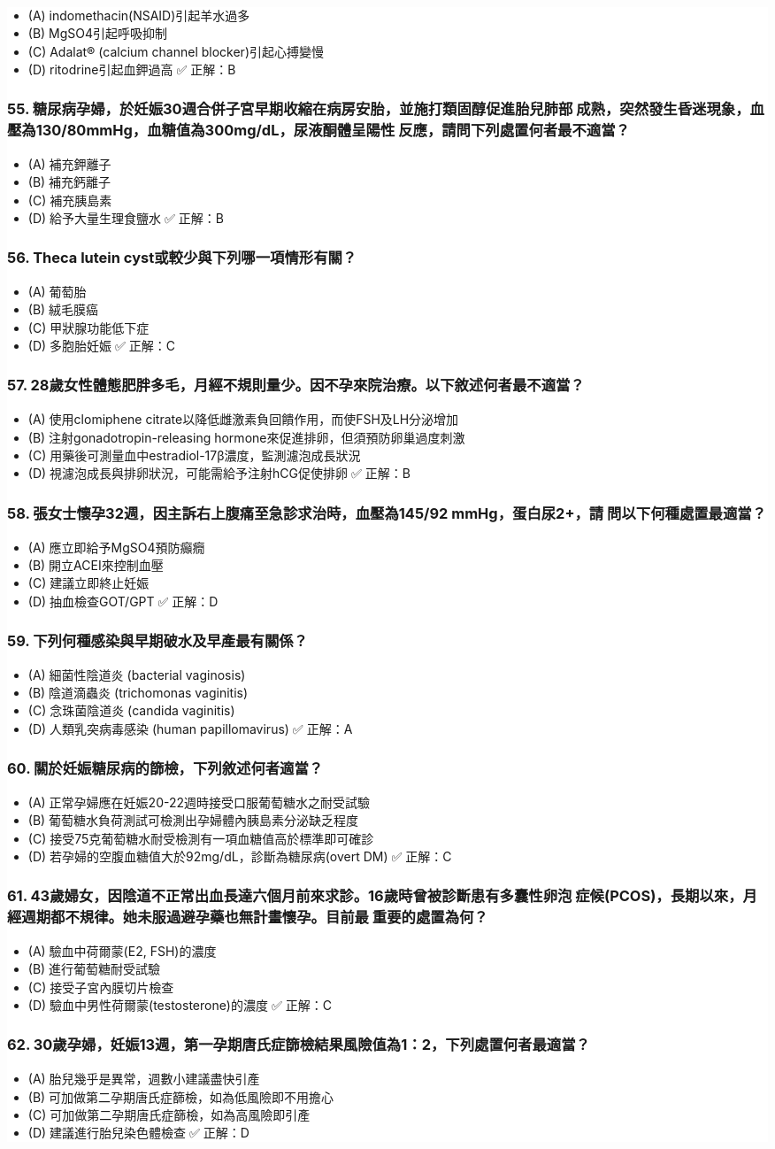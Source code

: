 - (A) indomethacin(NSAID)引起羊水過多
- (B) MgSO4引起呼吸抑制
- (C) Adalat® (calcium channel blocker)引起心搏變慢
- (D) ritodrine引起血鉀過高
✅ 正解：B
### 55. 糖尿病孕婦，於妊娠30週合併子宮早期收縮在病房安胎，並施打類固醇促進胎兒肺部 成熟，突然發生昏迷現象，血壓為130/80mmHg，血糖值為300mg/dL，尿液酮體呈陽性 反應，請問下列處置何者最不適當？
- (A) 補充鉀離子
- (B) 補充鈣離子
- (C) 補充胰島素
- (D) 給予大量生理食鹽水
✅ 正解：B
### 56. Theca lutein cyst或較少與下列哪一項情形有關？
- (A) 葡萄胎
- (B) 絨毛膜癌
- (C) 甲狀腺功能低下症
- (D) 多胞胎妊娠
✅ 正解：C
### 57. 28歲女性體態肥胖多毛，月經不規則量少。因不孕來院治療。以下敘述何者最不適當？
- (A) 使用clomiphene citrate以降低雌激素負回饋作用，而使FSH及LH分泌增加
- (B) 注射gonadotropin-releasing hormone來促進排卵，但須預防卵巢過度刺激
- (C) 用藥後可測量血中estradiol-17β濃度，監測濾泡成長狀況
- (D) 視濾泡成長與排卵狀況，可能需給予注射hCG促使排卵
✅ 正解：B
### 58. 張女士懷孕32週，因主訴右上腹痛至急診求治時，血壓為145/92 mmHg，蛋白尿2+，請 問以下何種處置最適當？
- (A) 應立即給予MgSO4預防癲癇
- (B) 開立ACEI來控制血壓
- (C) 建議立即終止妊娠
- (D) 抽血檢查GOT/GPT
✅ 正解：D
### 59. 下列何種感染與早期破水及早產最有關係？
- (A) 細菌性陰道炎 (bacterial vaginosis)
- (B) 陰道滴蟲炎 (trichomonas vaginitis)
- (C) 念珠菌陰道炎 (candida vaginitis)
- (D) 人類乳突病毒感染 (human papillomavirus)
✅ 正解：A
### 60. 關於妊娠糖尿病的篩檢，下列敘述何者適當？
- (A) 正常孕婦應在妊娠20-22週時接受口服葡萄糖水之耐受試驗
- (B) 葡萄糖水負荷測試可檢測出孕婦體內胰島素分泌缺乏程度
- (C) 接受75克葡萄糖水耐受檢測有一項血糖值高於標準即可確診
- (D) 若孕婦的空腹血糖值大於92mg/dL，診斷為糖尿病(overt DM)
✅ 正解：C
### 61. 43歲婦女，因陰道不正常出血長達六個月前來求診。16歲時曾被診斷患有多囊性卵泡 症候(PCOS)，長期以來，月經週期都不規律。她未服過避孕藥也無計畫懷孕。目前最 重要的處置為何？
- (A) 驗血中荷爾蒙(E2, FSH)的濃度
- (B) 進行葡萄糖耐受試驗
- (C) 接受子宮內膜切片檢查
- (D) 驗血中男性荷爾蒙(testosterone)的濃度
✅ 正解：C
### 62. 30歲孕婦，妊娠13週，第一孕期唐氏症篩檢結果風險值為1：2，下列處置何者最適當？
- (A) 胎兒幾乎是異常，週數小建議盡快引產
- (B) 可加做第二孕期唐氏症篩檢，如為低風險即不用擔心
- (C) 可加做第二孕期唐氏症篩檢，如為高風險即引產
- (D) 建議進行胎兒染色體檢查
✅ 正解：D